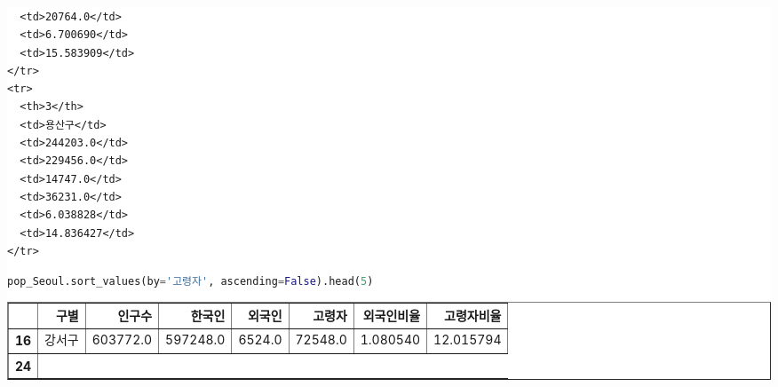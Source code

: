       <td>20764.0</td>
      <td>6.700690</td>
      <td>15.583909</td>
    </tr>
    <tr>
      <th>3</th>
      <td>용산구</td>
      <td>244203.0</td>
      <td>229456.0</td>
      <td>14747.0</td>
      <td>36231.0</td>
      <td>6.038828</td>
      <td>14.836427</td>
    </tr>
  </tbody>
</table>
</div>




```python
pop_Seoul.sort_values(by='고령자', ascending=False).head(5)
```




<div>
<style scoped>
    .dataframe tbody tr th:only-of-type {
        vertical-align: middle;
    }

    .dataframe tbody tr th {
        vertical-align: top;
    }

    .dataframe thead th {
        text-align: right;
    }
</style>
<table border="1" class="dataframe">
  <thead>
    <tr style="text-align: right;">
      <th></th>
      <th>구별</th>
      <th>인구수</th>
      <th>한국인</th>
      <th>외국인</th>
      <th>고령자</th>
      <th>외국인비율</th>
      <th>고령자비율</th>
    </tr>
  </thead>
  <tbody>
    <tr>
      <th>16</th>
      <td>강서구</td>
      <td>603772.0</td>
      <td>597248.0</td>
      <td>6524.0</td>
      <td>72548.0</td>
      <td>1.080540</td>
      <td>12.015794</td>
    </tr>
    <tr>
      <th>24</th>